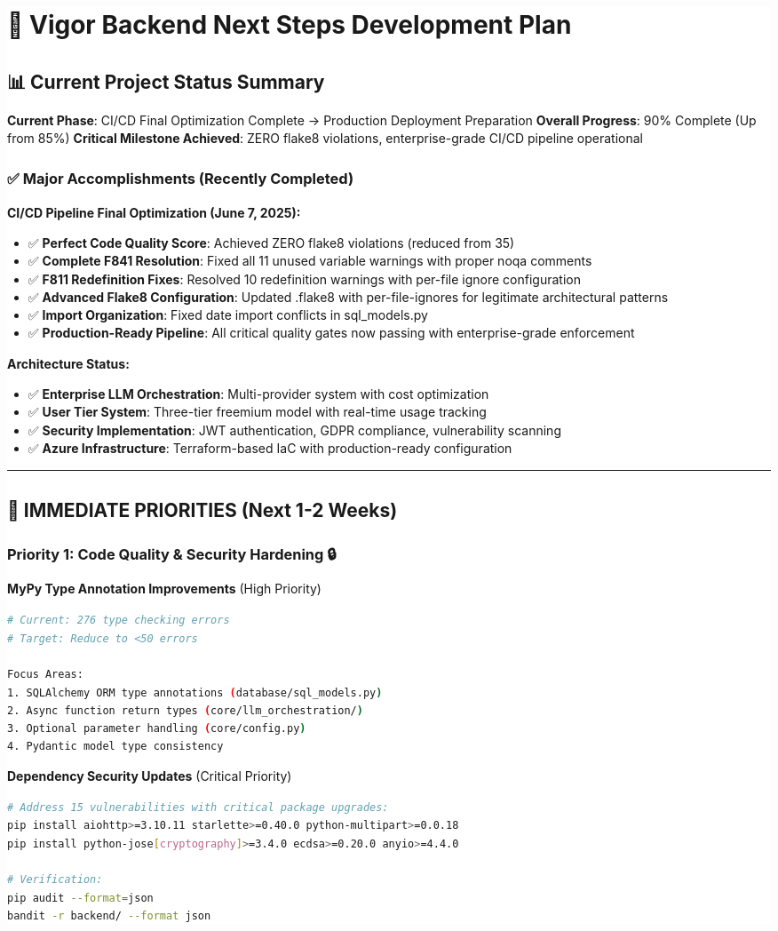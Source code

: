 # 🚀 Vigor Backend Next Steps Development Plan

## 📊 Current Project Status Summary

**Current Phase**: CI/CD Final Optimization Complete → Production Deployment Preparation
**Overall Progress**: 90% Complete (Up from 85%)
**Critical Milestone Achieved**: ZERO flake8 violations, enterprise-grade CI/CD pipeline operational

### ✅ Major Accomplishments (Recently Completed)

**CI/CD Pipeline Final Optimization (June 7, 2025):**

- ✅ **Perfect Code Quality Score**: Achieved ZERO flake8 violations (reduced from 35)
- ✅ **Complete F841 Resolution**: Fixed all 11 unused variable warnings with proper noqa comments
- ✅ **F811 Redefinition Fixes**: Resolved 10 redefinition warnings with per-file ignore configuration
- ✅ **Advanced Flake8 Configuration**: Updated .flake8 with per-file-ignores for legitimate architectural patterns
- ✅ **Import Organization**: Fixed date import conflicts in sql_models.py
- ✅ **Production-Ready Pipeline**: All critical quality gates now passing with enterprise-grade enforcement

**Architecture Status:**

- ✅ **Enterprise LLM Orchestration**: Multi-provider system with cost optimization
- ✅ **User Tier System**: Three-tier freemium model with real-time usage tracking
- ✅ **Security Implementation**: JWT authentication, GDPR compliance, vulnerability scanning
- ✅ **Azure Infrastructure**: Terraform-based IaC with production-ready configuration

---

## 🎯 IMMEDIATE PRIORITIES (Next 1-2 Weeks)

### Priority 1: Code Quality & Security Hardening 🔒

**MyPy Type Annotation Improvements** (High Priority)

```bash
# Current: 276 type checking errors
# Target: Reduce to <50 errors

Focus Areas:
1. SQLAlchemy ORM type annotations (database/sql_models.py)
2. Async function return types (core/llm_orchestration/)
3. Optional parameter handling (core/config.py)
4. Pydantic model type consistency
```

**Dependency Security Updates** (Critical Priority)

```bash
# Address 15 vulnerabilities with critical package upgrades:
pip install aiohttp>=3.10.11 starlette>=0.40.0 python-multipart>=0.0.18
pip install python-jose[cryptography]>=3.4.0 ecdsa>=0.20.0 anyio>=4.4.0

# Verification:
pip audit --format=json
bandit -r backend/ --format json
```
